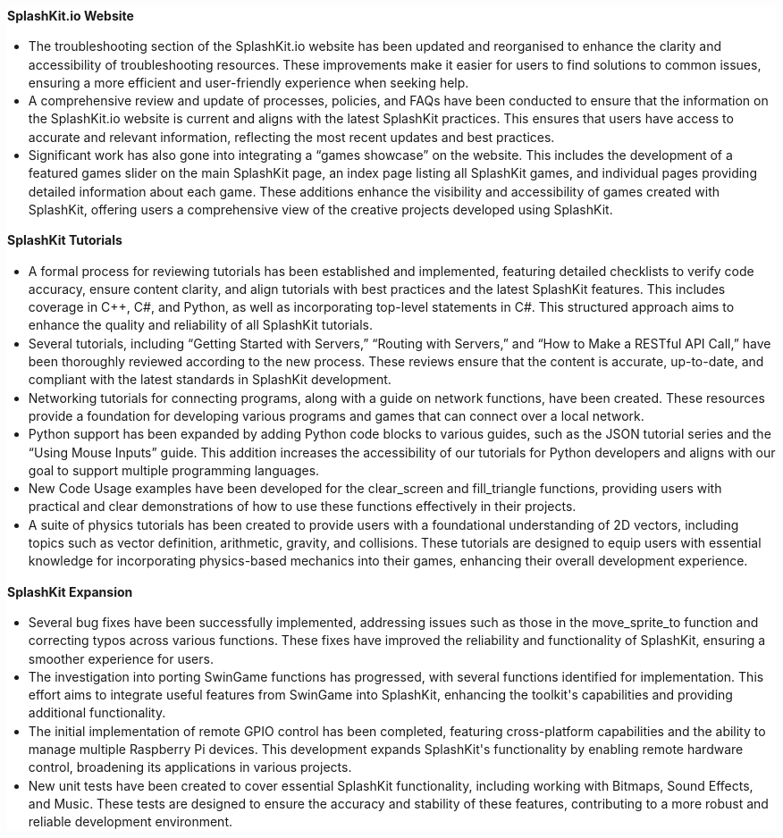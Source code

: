 **SplashKit.io Website**

- The troubleshooting section of the SplashKit.io website has been updated and reorganised to enhance the clarity and accessibility of troubleshooting resources. These improvements make it easier for users to find solutions to common issues, ensuring a more efficient and user-friendly experience when seeking help.
- A comprehensive review and update of processes, policies, and FAQs have been conducted to ensure that the information on the SplashKit.io website is current and aligns with the latest SplashKit practices. This ensures that users have access to accurate and relevant information, reflecting the most recent updates and best practices.
- Significant work has also gone into integrating a “games showcase” on the website. This includes the development of a featured games slider on the main SplashKit page, an index page listing all SplashKit games, and individual pages providing detailed information about each game. These additions enhance the visibility and accessibility of games created with SplashKit, offering users a comprehensive view of the creative projects developed using SplashKit.

**SplashKit Tutorials**

- A formal process for reviewing tutorials has been established and implemented, featuring detailed checklists to verify code accuracy, ensure content clarity, and align tutorials with best practices and the latest SplashKit features. This includes coverage in C++, C#, and Python, as well as incorporating top-level statements in C#. This structured approach aims to enhance the quality and reliability of all SplashKit tutorials.
- Several tutorials, including “Getting Started with Servers,” “Routing with Servers,” and “How to Make a RESTful API Call,” have been thoroughly reviewed according to the new process. These reviews ensure that the content is accurate, up-to-date, and compliant with the latest standards in SplashKit development.
- Networking tutorials for connecting programs, along with a guide on network functions, have been created. These resources provide a foundation for developing various programs and games that can connect over a local network.
- Python support has been expanded by adding Python code blocks to various guides, such as the JSON tutorial series and the “Using Mouse Inputs” guide. This addition increases the accessibility of our tutorials for Python developers and aligns with our goal to support multiple programming languages.
- New Code Usage examples have been developed for the clear_screen and fill_triangle functions, providing users with practical and clear demonstrations of how to use these functions effectively in their projects.
- A suite of physics tutorials has been created to provide users with a foundational understanding of 2D vectors, including topics such as vector definition, arithmetic, gravity, and collisions. These tutorials are designed to equip users with essential knowledge for incorporating physics-based mechanics into their games, enhancing their overall development experience.

**SplashKit Expansion**

- Several bug fixes have been successfully implemented, addressing issues such as those in the move_sprite_to function and correcting typos across various functions. These fixes have improved the reliability and functionality of SplashKit, ensuring a smoother experience for users.
- The investigation into porting SwinGame functions has progressed, with several functions identified for implementation. This effort aims to integrate useful features from SwinGame into SplashKit, enhancing the toolkit's capabilities and providing additional functionality.
- The initial implementation of remote GPIO control has been completed, featuring cross-platform capabilities and the ability to manage multiple Raspberry Pi devices. This development expands SplashKit's functionality by enabling remote hardware control, broadening its applications in various projects.
- New unit tests have been created to cover essential SplashKit functionality, including working with Bitmaps, Sound Effects, and Music. These tests are designed to ensure the accuracy and stability of these features, contributing to a more robust and reliable development environment.
